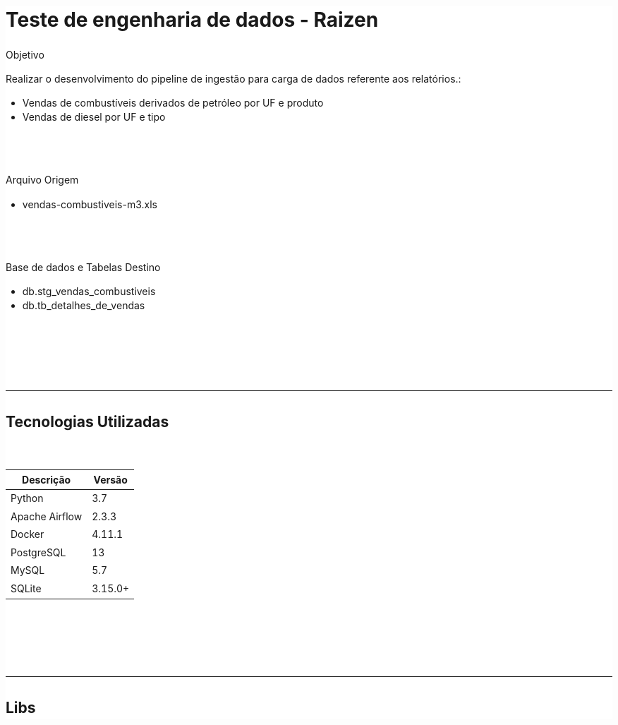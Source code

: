 # Teste de engenharia de dados - Raizen

Objetivo

Realizar o desenvolvimento do pipeline de ingestão para carga de dados referente aos relatórios.:
- Vendas de combustíveis derivados de petróleo por UF e produto
- Vendas de diesel por UF e tipo

<br>
<br>

Arquivo Origem
- vendas-combustiveis-m3.xls

<br>
<br>

Base de dados e Tabelas Destino
- db.stg_vendas_combustiveis
- db.tb_detalhes_de_vendas

<br>
<br>
<br>
<br>

<hr>

## Tecnologias Utilizadas

<br>

| Descrição           | Versão                 |
|---------------------|------------------------|
| Python              | 3.7                    |
| Apache Airflow      | 2.3.3                  |  
| Docker              | 4.11.1                 |
| PostgreSQL          | 13                     |
| MySQL               | 5.7                    |
| SQLite              | 3.15.0+                |

<br>
<br>
<br>
<br>


<hr>

## Libs
